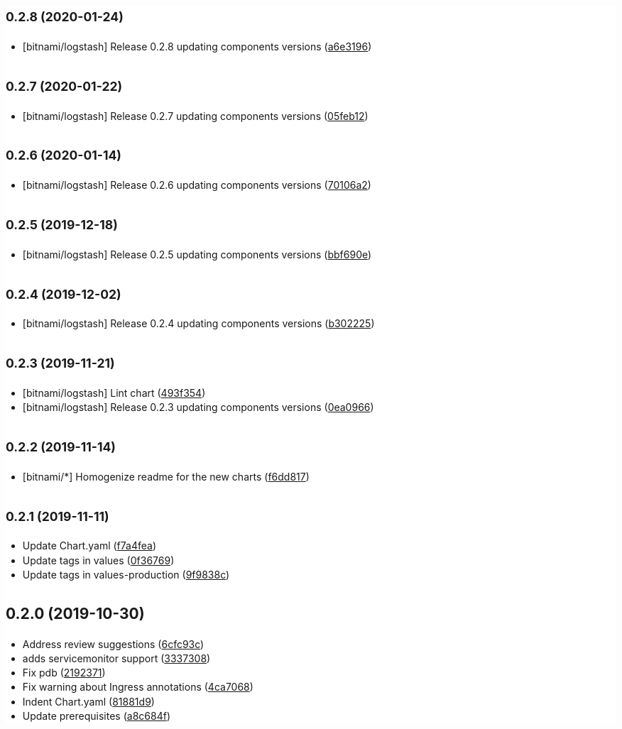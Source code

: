 ## <small>0.2.8 (2020-01-24)</small>

* [bitnami/logstash] Release 0.2.8 updating components versions ([a6e3196](https://github.com/bitnami/charts/commit/a6e31969668b3bd7e358e0f08fa0b58ba4d6a52f))

## <small>0.2.7 (2020-01-22)</small>

* [bitnami/logstash] Release 0.2.7 updating components versions ([05feb12](https://github.com/bitnami/charts/commit/05feb12352d19fa9bc5e93b0543160776bbe1467))

## <small>0.2.6 (2020-01-14)</small>

* [bitnami/logstash] Release 0.2.6 updating components versions ([70106a2](https://github.com/bitnami/charts/commit/70106a29e3d2085b1ee1b1d61e4ebf30261a90af))

## <small>0.2.5 (2019-12-18)</small>

* [bitnami/logstash] Release 0.2.5 updating components versions ([bbf690e](https://github.com/bitnami/charts/commit/bbf690e0f35df72dc2592f9b7b7f85152abd1026))

## <small>0.2.4 (2019-12-02)</small>

* [bitnami/logstash] Release 0.2.4 updating components versions ([b302225](https://github.com/bitnami/charts/commit/b3022258e77f585bbccd7c1dc518d215d6d6c005))

## <small>0.2.3 (2019-11-21)</small>

* [bitnami/logstash] Lint chart ([493f354](https://github.com/bitnami/charts/commit/493f3541d3ccac49f15552cd739f84468fde7986))
* [bitnami/logstash] Release 0.2.3 updating components versions ([0ea0966](https://github.com/bitnami/charts/commit/0ea09667a8f9811a3256da6fe13ed485ee1192cc))

## <small>0.2.2 (2019-11-14)</small>

* [bitnami/*] Homogenize readme for the new charts ([f6dd817](https://github.com/bitnami/charts/commit/f6dd817737cc4d6ab7c8e3aa1dbe7b4de79896fa))

## <small>0.2.1 (2019-11-11)</small>

* Update Chart.yaml ([f7a4fea](https://github.com/bitnami/charts/commit/f7a4fea7d0e1447f466c8476a82af9b8f3677578))
* Update tags in values ([0f36769](https://github.com/bitnami/charts/commit/0f36769a7fd7cce1f40e390c73ef23df00000dea))
* Update tags in values-production ([9f9838c](https://github.com/bitnami/charts/commit/9f9838c8a1ca703254073d35c3db1baba3c6866f))

## 0.2.0 (2019-10-30)

* Address review suggestions ([6cfc93c](https://github.com/bitnami/charts/commit/6cfc93c383a98eb35e1aed591277fb4c849d8294))
* adds servicemonitor support ([3337308](https://github.com/bitnami/charts/commit/3337308eeba7529f38f8f676b781c623eaa9750e))
* Fix pdb ([2192371](https://github.com/bitnami/charts/commit/21923718d1cc661a514f810257f18b1d620fc81f))
* Fix warning about Ingress annotations ([4ca7068](https://github.com/bitnami/charts/commit/4ca7068c131ff0cdf07a053a16aa862516a0a4a8))
* Indent Chart.yaml ([81881d9](https://github.com/bitnami/charts/commit/81881d96a179b1f0d61a3ad8d0b4b8789ad9bdc8))
* Update prerequisites ([a8c684f](https://github.com/bitnami/charts/commit/a8c684f66825292e0dca7360cd6fa85eab380e08))